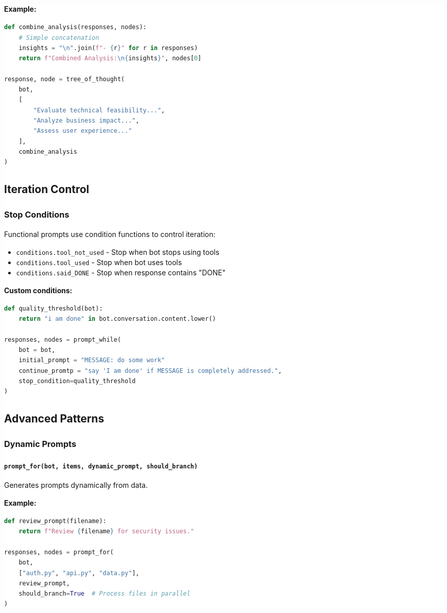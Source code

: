 **Example:**
```python
def combine_analysis(responses, nodes):
    # Simple concatenation
    insights = "\n".join(f"- {r}" for r in responses)
    return f"Combined Analysis:\n{insights}", nodes[0]

response, node = tree_of_thought(
    bot,
    [
        "Evaluate technical feasibility...",
        "Analyze business impact...",
        "Assess user experience..."
    ],
    combine_analysis
)
```

## Iteration Control

### Stop Conditions

Functional prompts use condition functions to control iteration:

- `conditions.tool_not_used` - Stop when bot stops using tools
- `conditions.tool_used` - Stop when bot uses tools
- `conditions.said_DONE` - Stop when response contains "DONE"

**Custom conditions:**
```python
def quality_threshold(bot):
    return "i am done" in bot.conversation.content.lower()

responses, nodes = prompt_while(
    bot = bot,
    initial_prompt = "MESSAGE: do some work"
    continue_promtp = "say 'I am done' if MESSAGE is completely addressed.",
    stop_condition=quality_threshold
)
```

## Advanced Patterns

### Dynamic Prompts

#### `prompt_for(bot, items, dynamic_prompt, should_branch)`
Generates prompts dynamically from data.

**Example:**
```python
def review_prompt(filename):
    return f"Review {filename} for security issues."

responses, nodes = prompt_for(
    bot,
    ["auth.py", "api.py", "data.py"],
    review_prompt,
    should_branch=True  # Process files in parallel
)
```
